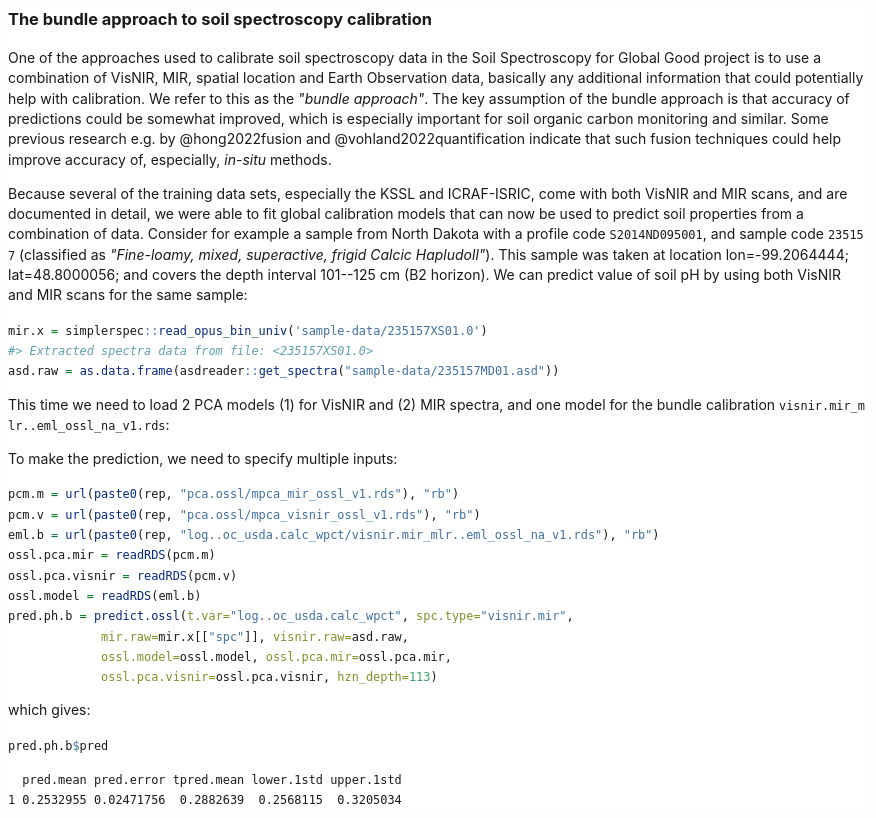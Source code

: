 ### The bundle approach to soil spectroscopy calibration

One of the approaches used to calibrate soil spectroscopy data in the Soil Spectroscopy 
for Global Good project is to use a combination of VisNIR, MIR, spatial location 
and Earth Observation data, basically any additional information that could potentially 
help with calibration. We refer to this as the _"bundle approach"_. The key 
assumption of the bundle approach is that accuracy of predictions could be somewhat 
improved, which is especially important for soil organic carbon monitoring and similar. 
Some previous research e.g. by @hong2022fusion and @vohland2022quantification indicate 
that such fusion techniques could help improve accuracy of, especially, _in-situ_ methods.

Because several of the training data sets, especially the KSSL and ICRAF-ISRIC, 
come with both VisNIR and MIR scans, and are documented in detail, we were able 
to fit global calibration models that can now be used to predict soil properties from a combination of data.
Consider for example a sample from North Dakota with a profile code `S2014ND095001`, and 
sample code `235157` (classified as _"Fine-loamy, mixed, superactive, frigid Calcic Hapludoll"_). 
This sample was taken at location lon=-99.2064444; lat=48.8000056; and covers 
the depth interval 101--125 cm (B2 horizon). We can predict value of soil pH by 
using both VisNIR and MIR scans for the same sample:


```r
mir.x = simplerspec::read_opus_bin_univ('sample-data/235157XS01.0')
#> Extracted spectra data from file: <235157XS01.0>
asd.raw = as.data.frame(asdreader::get_spectra("sample-data/235157MD01.asd"))
```

This time we need to load 2 PCA models (1) for VisNIR and (2) MIR spectra, and one 
model for the bundle calibration `visnir.mir_mlr..eml_ossl_na_v1.rds`: 

To make the prediction, we need to specify multiple inputs:


```r
pcm.m = url(paste0(rep, "pca.ossl/mpca_mir_ossl_v1.rds"), "rb")
pcm.v = url(paste0(rep, "pca.ossl/mpca_visnir_ossl_v1.rds"), "rb")
eml.b = url(paste0(rep, "log..oc_usda.calc_wpct/visnir.mir_mlr..eml_ossl_na_v1.rds"), "rb")
ossl.pca.mir = readRDS(pcm.m)
ossl.pca.visnir = readRDS(pcm.v)
ossl.model = readRDS(eml.b)
pred.ph.b = predict.ossl(t.var="log..oc_usda.calc_wpct", spc.type="visnir.mir", 
             mir.raw=mir.x[["spc"]], visnir.raw=asd.raw, 
             ossl.model=ossl.model, ossl.pca.mir=ossl.pca.mir,  
             ossl.pca.visnir=ossl.pca.visnir, hzn_depth=113)
```

which gives:


```r
pred.ph.b$pred
```

```
  pred.mean pred.error tpred.mean lower.1std upper.1std
1 0.2532955 0.02471756  0.2882639  0.2568115  0.3205034
```
